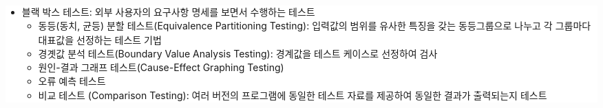 - 블랙 박스 테스트: 외부 사용자의 요구사항 명세를 보면서 수행하는 테스트
    - 동등(동치, 균등) 분할 테스트(Equivalence Partitioning Testing): 입력값의 범위를 유사한 특징을 갖는 동등그룹으로 나누고 각 그룹마다 대표값을 선정하는 테스트 기법
    - 경곗값 분석 테스트(Boundary Value Analysis Testing): 경계값을 테스트 케이스로 선정하여 검사
    - 원인-결과 그래프 테스트(Cause-Effect Graphing Testing)
    - 오류 예측 테스트
    - 비교 테스트 (Comparison Testing): 여러 버전의 프로그램에 동일한 테스트 자료를 제공하여 동일한 결과가 출력되는지 테스트
